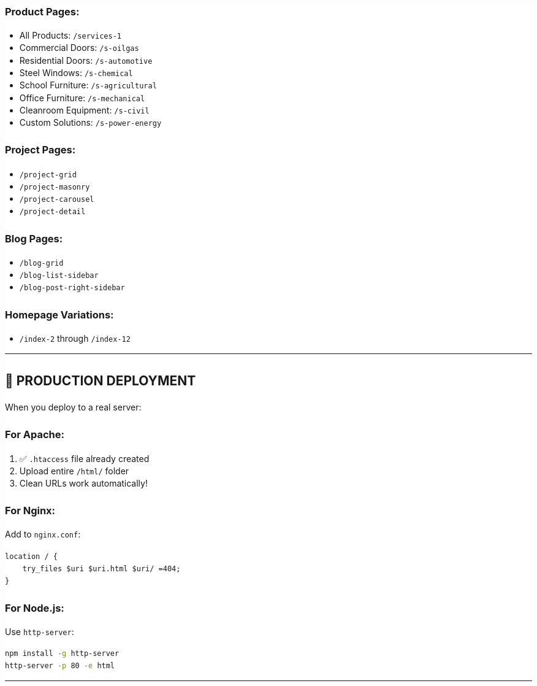 ### Product Pages:
- All Products: `/services-1`
- Commercial Doors: `/s-oilgas`
- Residential Doors: `/s-automotive`
- Steel Windows: `/s-chemical`
- School Furniture: `/s-agricultural`
- Office Furniture: `/s-mechanical`
- Cleanroom Equipment: `/s-civil`
- Custom Solutions: `/s-power-energy`

### Project Pages:
- `/project-grid`
- `/project-masonry`
- `/project-carousel`
- `/project-detail`

### Blog Pages:
- `/blog-grid`
- `/blog-list-sidebar`
- `/blog-post-right-sidebar`

### Homepage Variations:
- `/index-2` through `/index-12`

---

## 🚀 PRODUCTION DEPLOYMENT

When you deploy to a real server:

### For Apache:
1. ✅ `.htaccess` file already created
2. Upload entire `/html/` folder
3. Clean URLs work automatically!

### For Nginx:
Add to `nginx.conf`:
```nginx
location / {
    try_files $uri $uri.html $uri/ =404;
}
```

### For Node.js:
Use `http-server`:
```bash
npm install -g http-server
http-server -p 80 -e html
```

---